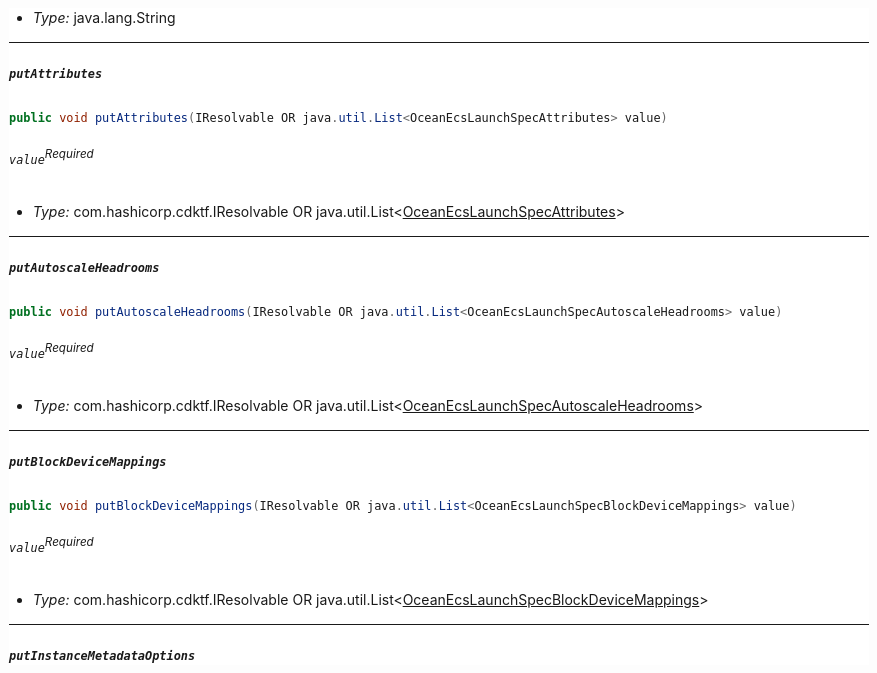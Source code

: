 - *Type:* java.lang.String

---

##### `putAttributes` <a name="putAttributes" id="@cdktf/provider-spotinst.oceanEcsLaunchSpec.OceanEcsLaunchSpec.putAttributes"></a>

```java
public void putAttributes(IResolvable OR java.util.List<OceanEcsLaunchSpecAttributes> value)
```

###### `value`<sup>Required</sup> <a name="value" id="@cdktf/provider-spotinst.oceanEcsLaunchSpec.OceanEcsLaunchSpec.putAttributes.parameter.value"></a>

- *Type:* com.hashicorp.cdktf.IResolvable OR java.util.List<<a href="#@cdktf/provider-spotinst.oceanEcsLaunchSpec.OceanEcsLaunchSpecAttributes">OceanEcsLaunchSpecAttributes</a>>

---

##### `putAutoscaleHeadrooms` <a name="putAutoscaleHeadrooms" id="@cdktf/provider-spotinst.oceanEcsLaunchSpec.OceanEcsLaunchSpec.putAutoscaleHeadrooms"></a>

```java
public void putAutoscaleHeadrooms(IResolvable OR java.util.List<OceanEcsLaunchSpecAutoscaleHeadrooms> value)
```

###### `value`<sup>Required</sup> <a name="value" id="@cdktf/provider-spotinst.oceanEcsLaunchSpec.OceanEcsLaunchSpec.putAutoscaleHeadrooms.parameter.value"></a>

- *Type:* com.hashicorp.cdktf.IResolvable OR java.util.List<<a href="#@cdktf/provider-spotinst.oceanEcsLaunchSpec.OceanEcsLaunchSpecAutoscaleHeadrooms">OceanEcsLaunchSpecAutoscaleHeadrooms</a>>

---

##### `putBlockDeviceMappings` <a name="putBlockDeviceMappings" id="@cdktf/provider-spotinst.oceanEcsLaunchSpec.OceanEcsLaunchSpec.putBlockDeviceMappings"></a>

```java
public void putBlockDeviceMappings(IResolvable OR java.util.List<OceanEcsLaunchSpecBlockDeviceMappings> value)
```

###### `value`<sup>Required</sup> <a name="value" id="@cdktf/provider-spotinst.oceanEcsLaunchSpec.OceanEcsLaunchSpec.putBlockDeviceMappings.parameter.value"></a>

- *Type:* com.hashicorp.cdktf.IResolvable OR java.util.List<<a href="#@cdktf/provider-spotinst.oceanEcsLaunchSpec.OceanEcsLaunchSpecBlockDeviceMappings">OceanEcsLaunchSpecBlockDeviceMappings</a>>

---

##### `putInstanceMetadataOptions` <a name="putInstanceMetadataOptions" id="@cdktf/provider-spotinst.oceanEcsLaunchSpec.OceanEcsLaunchSpec.putInstanceMetadataOptions"></a>
